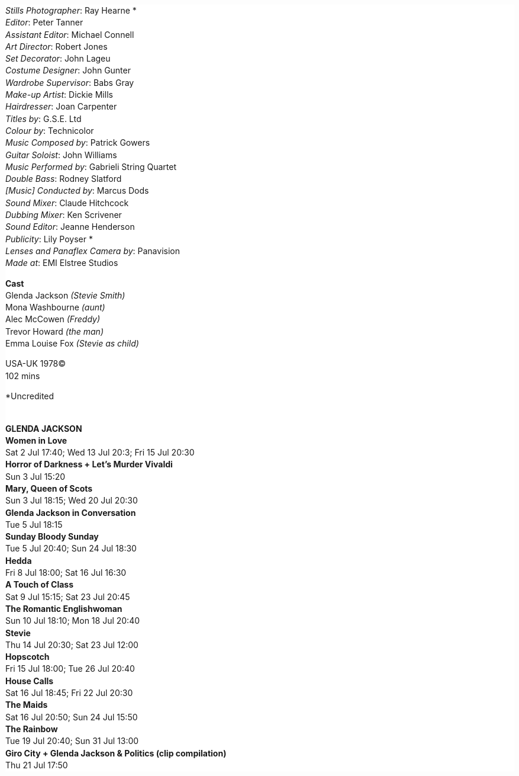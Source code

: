 _Stills Photographer_: Ray Hearne *  
_Editor_: Peter Tanner  
_Assistant Editor_: Michael Connell  
_Art Director_: Robert Jones  
_Set Decorator_: John Lageu  
_Costume Designer_: John Gunter  
_Wardrobe Supervisor_: Babs Gray  
_Make-up Artist_: Dickie Mills  
_Hairdresser_: Joan Carpenter  
_Titles by_: G.S.E. Ltd  
_Colour by_: Technicolor  
_Music Composed by_: Patrick Gowers  
_Guitar Soloist_: John Williams  
_Music Performed by_: Gabrieli String Quartet  
_Double Bass_: Rodney Slatford  
_[Music] Conducted by_: Marcus Dods  
_Sound Mixer_: Claude Hitchcock  
_Dubbing Mixer_: Ken Scrivener  
_Sound Editor_: Jeanne Henderson  
_Publicity_: Lily Poyser *  
_Lenses and Panaflex Camera by_: Panavision  
_Made at_: EMI Elstree Studios

**Cast**  
Glenda Jackson _(Stevie Smith)_  
Mona Washbourne _(aunt)_  
Alec McCowen _(Freddy)_  
Trevor Howard _(the man)_  
Emma Louise Fox _(Stevie as child)_

USA-UK 1978©  
102 mins

*Uncredited
<br><br>

**GLENDA JACKSON**<br>
**Women in Love**<br>
Sat 2 Jul 17:40; Wed 13 Jul 20:3; Fri 15 Jul 20:30<br>
**Horror of Darkness + Let’s Murder Vivaldi**<br>
Sun 3 Jul 15:20<br>
**Mary, Queen of Scots**<br>
Sun 3 Jul 18:15; Wed 20 Jul 20:30<br>
**Glenda Jackson in Conversation**<br>
Tue 5 Jul 18:15<br>
**Sunday Bloody Sunday**<br>
Tue 5 Jul 20:40; Sun 24 Jul 18:30<br>
**Hedda**<br>
Fri 8 Jul 18:00; Sat 16 Jul 16:30<br>
**A Touch of Class**<br>
Sat 9 Jul 15:15; Sat 23 Jul 20:45<br>
**The Romantic Englishwoman**<br>
Sun 10 Jul 18:10; Mon 18 Jul 20:40<br>
**Stevie**<br>
Thu 14 Jul 20:30; Sat 23 Jul 12:00<br>
**Hopscotch**<br>
Fri 15 Jul 18:00; Tue 26 Jul 20:40<br>
**House Calls**<br>
Sat 16 Jul 18:45; Fri 22 Jul 20:30<br>
**The Maids**<br>
Sat 16 Jul 20:50; Sun 24 Jul 15:50<br>
**The Rainbow**<br>
Tue 19 Jul 20:40; Sun 31 Jul 13:00<br>
**Giro City + Glenda Jackson & Politics (clip compilation)**<br>
Thu 21 Jul 17:50<br>